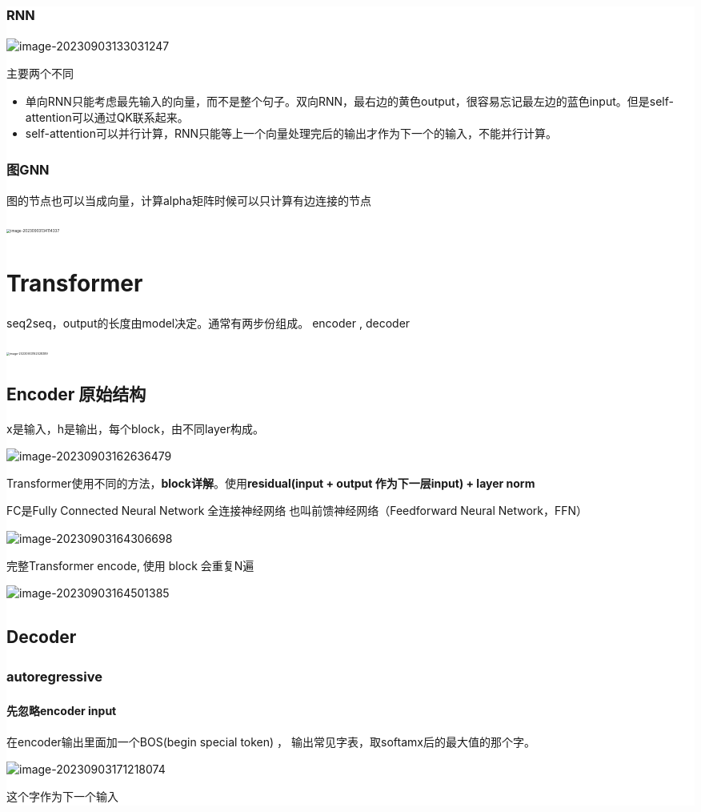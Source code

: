 ### RNN

![image-20230903133031247](https://cdn.jsdelivr.net/gh/631068264/img/202309031330295.png)

主要两个不同

- 单向RNN只能考虑最先输入的向量，而不是整个句子。双向RNN，最右边的黄色output，很容易忘记最左边的蓝色input。但是self-attention可以通过QK联系起来。
- self-attention可以并行计算，RNN只能等上一个向量处理完后的输出才作为下一个的输入，不能并行计算。

### 图GNN

图的节点也可以当成向量，计算alpha矩阵时候可以只计算有边连接的节点

<img src="https://cdn.jsdelivr.net/gh/631068264/img/202309031742362.png" alt="image-20230903134114337" style="zoom:33%;" />

# Transformer

seq2seq，output的长度由model决定。通常有两步份组成。 encoder , decoder

<img src="https://cdn.jsdelivr.net/gh/631068264/img/202309031742622.png" alt="image-20230903162028389" style="zoom:25%;" />

## Encoder 原始结构

x是输入，h是输出，每个block，由不同layer构成。

![image-20230903162636479](https://cdn.jsdelivr.net/gh/631068264/img/202309031742719.png)

Transformer使用不同的方法，**block详解**。使用**residual(input + output 作为下一层input) + layer norm**



FC是Fully Connected Neural Network 全连接神经网络 也叫前馈神经网络（Feedforward Neural Network，FFN）

![image-20230903164306698](https://cdn.jsdelivr.net/gh/631068264/img/202309031742702.png)



完整Transformer encode, 使用 block 会重复N遍

![image-20230903164501385](https://cdn.jsdelivr.net/gh/631068264/img/202309031742308.png)



## Decoder

### autoregressive

#### 先忽略encoder input

在encoder输出里面加一个BOS(begin special token) ， 输出常见字表，取softamx后的最大值的那个字。

![image-20230903171218074](https://cdn.jsdelivr.net/gh/631068264/img/202309031742965.png)

这个字作为下一个输入
